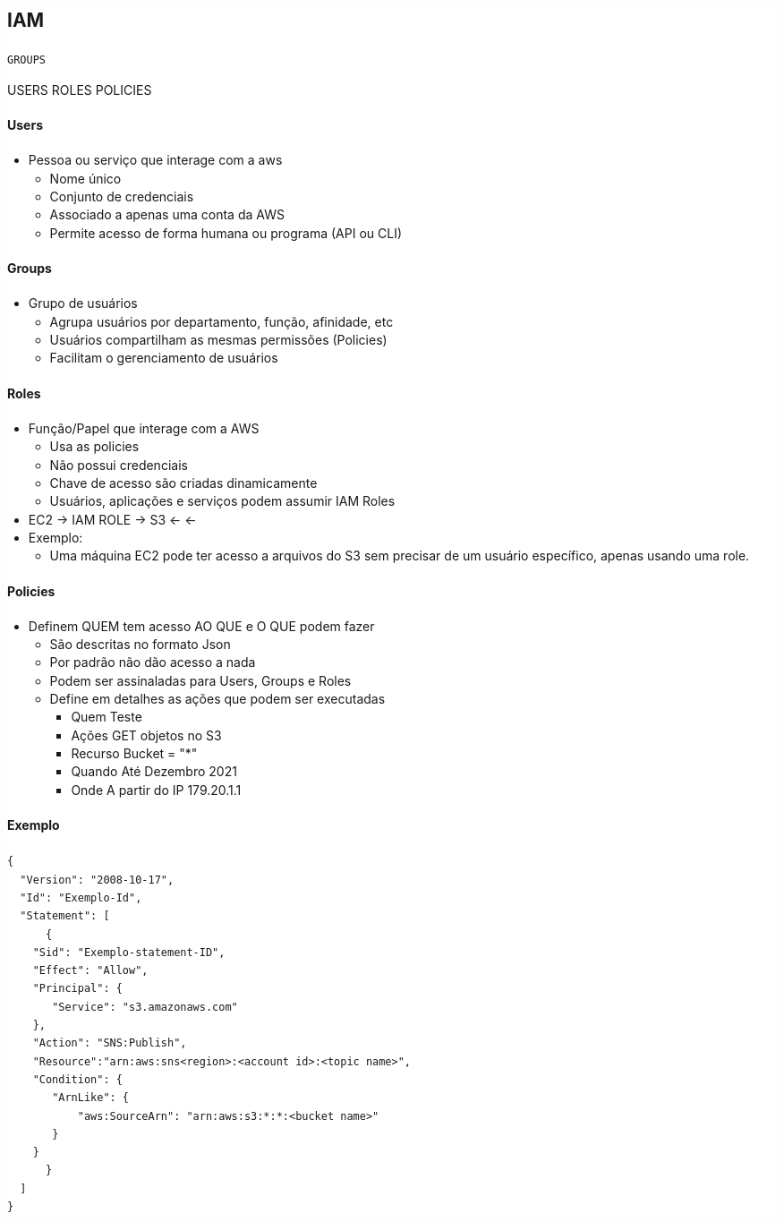 ##	IAM
	GROUPS
USERS		ROLES
	POLICIES
#### Users
- Pessoa ou serviço que interage com a aws
	- Nome único
	- Conjunto de credenciais
	- Associado a apenas uma conta da AWS
	- Permite acesso de forma humana ou programa (API ou CLI)
#### Groups
- Grupo de usuários
	 - Agrupa usuários por departamento, função, afinidade, etc
	 - Usuários compartilham as mesmas permissões (Policies)
	 - Facilitam o gerenciamento de usuários
	 
#### Roles
-  Função/Papel que interage com a AWS
	- Usa as policies
	- Não possui credenciais
	- Chave de acesso são criadas dinamicamente
 	- Usuários, aplicações e serviços podem assumir IAM Roles
- EC2 -> IAM ROLE -> S3
	  <-		  <-
- Exemplo:
	- Uma máquina EC2 pode ter acesso a arquivos do S3 sem precisar de um usuário específico, apenas usando uma role.
	
#### Policies
- Definem QUEM tem acesso AO QUE e O QUE podem fazer
	- São descritas no formato Json
	- Por padrão não dão acesso a nada
	- Podem ser assinaladas para Users, Groups e Roles
	- Define em detalhes as ações que podem ser executadas
		- Quem		Teste
		- Ações		GET objetos no S3
		- Recurso	Bucket = "*"
		- Quando	Até Dezembro 2021
		- Onde		A partir do IP 179.20.1.1

#### Exemplo
```
{
  "Version": "2008-10-17",
  "Id": "Exemplo-Id",
  "Statement": [
      {
	"Sid": "Exemplo-statement-ID",
	"Effect": "Allow",
	"Principal": {
	   "Service": "s3.amazonaws.com"
	},
	"Action": "SNS:Publish",
	"Resource":"arn:aws:sns<region>:<account id>:<topic name>",
	"Condition": {
	   "ArnLike": {
	       "aws:SourceArn": "arn:aws:s3:*:*:<bucket name>"
	   }
	}
      }
  ]
}
```
